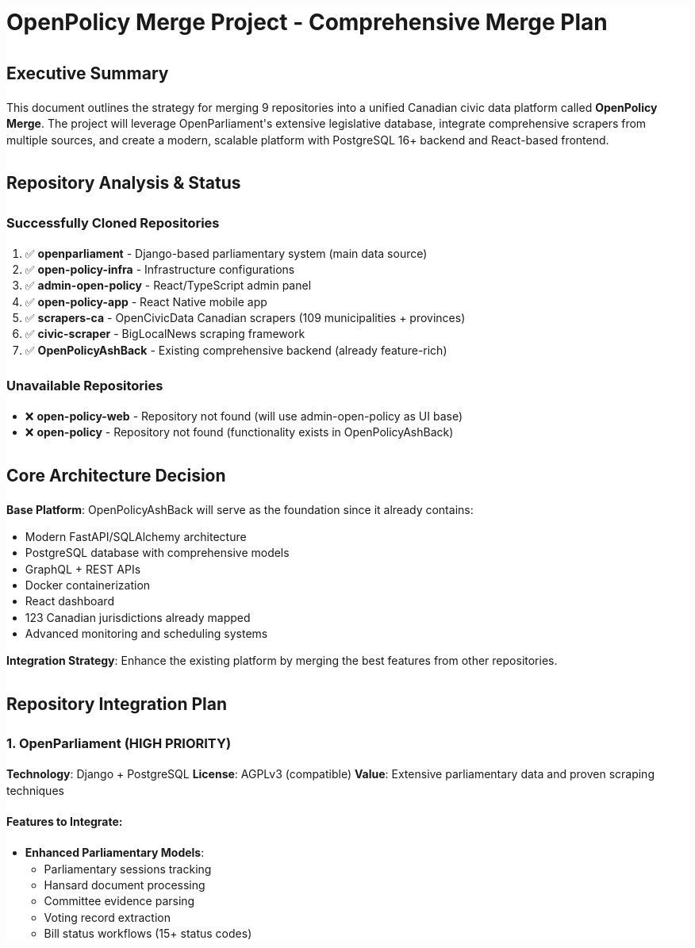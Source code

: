# OpenPolicy Merge Project - Comprehensive Merge Plan

## Executive Summary

This document outlines the strategy for merging 9 repositories into a unified Canadian civic data platform called **OpenPolicy Merge**. The project will leverage OpenParliament's extensive legislative database, integrate comprehensive scrapers from multiple sources, and create a modern, scalable platform with PostgreSQL 16+ backend and React-based frontend.

## Repository Analysis & Status

### Successfully Cloned Repositories
1. ✅ **openparliament** - Django-based parliamentary system (main data source)
2. ✅ **open-policy-infra** - Infrastructure configurations 
3. ✅ **admin-open-policy** - React/TypeScript admin panel
4. ✅ **open-policy-app** - React Native mobile app
5. ✅ **scrapers-ca** - OpenCivicData Canadian scrapers (109 municipalities + provinces)
6. ✅ **civic-scraper** - BigLocalNews scraping framework
7. ✅ **OpenPolicyAshBack** - Existing comprehensive backend (already feature-rich)

### Unavailable Repositories
- ❌ **open-policy-web** - Repository not found (will use admin-open-policy as UI base)
- ❌ **open-policy** - Repository not found (functionality exists in OpenPolicyAshBack)

## Core Architecture Decision

**Base Platform**: OpenPolicyAshBack will serve as the foundation since it already contains:
- Modern FastAPI/SQLAlchemy architecture
- PostgreSQL database with comprehensive models
- GraphQL + REST APIs
- Docker containerization
- React dashboard
- 123 Canadian jurisdictions already mapped
- Advanced monitoring and scheduling systems

**Integration Strategy**: Enhance the existing platform by merging the best features from other repositories.

## Repository Integration Plan

### 1. OpenParliament (HIGH PRIORITY)
**Technology**: Django + PostgreSQL
**License**: AGPLv3 (compatible)
**Value**: Extensive parliamentary data and proven scraping techniques

#### Features to Integrate:
- **Enhanced Parliamentary Models**: 
  - Parliamentary sessions tracking
  - Hansard document processing
  - Committee evidence parsing
  - Voting record extraction
  - Bill status workflows (15+ status codes)
  